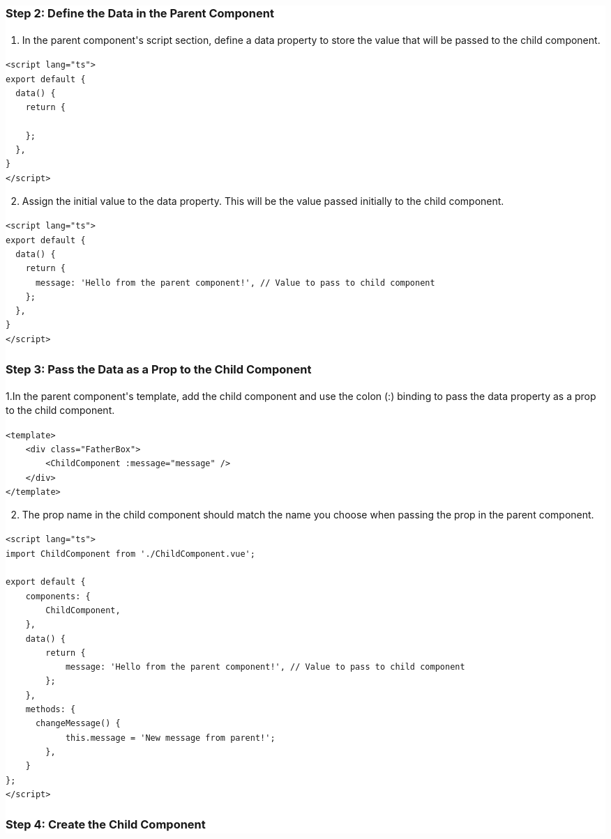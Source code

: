 ### Step 2: Define the Data in the Parent Component

1. In the parent component's script section, define a data property to store the value that will be passed to the child component.
```vue
<script lang="ts">
export default {
  data() {
    return {

    };
  },
}
</script>
```
2. Assign the initial value to the data property. This will be the value passed initially to the child component.

```vue
<script lang="ts">
export default {
  data() {
    return {
      message: 'Hello from the parent component!', // Value to pass to child component
    };
  },
}
</script>
```

### Step 3: Pass the Data as a Prop to the Child Component

1.In the parent component's template, add the child component and use the colon (:) binding to pass the data property as a prop to the child component.
```vue
<template>
    <div class="FatherBox">
        <ChildComponent :message="message" />
    </div>
</template>
```
2. The prop name in the child component should match the name you choose when passing the prop in the parent component.
```vue
<script lang="ts">
import ChildComponent from './ChildComponent.vue';

export default {
    components: {
        ChildComponent,
    },
    data() {
        return {
            message: 'Hello from the parent component!', // Value to pass to child component
        };
    },
    methods: {
      changeMessage() {
            this.message = 'New message from parent!';
        },
    }
};
</script>
```
### Step 4: Create the Child Component